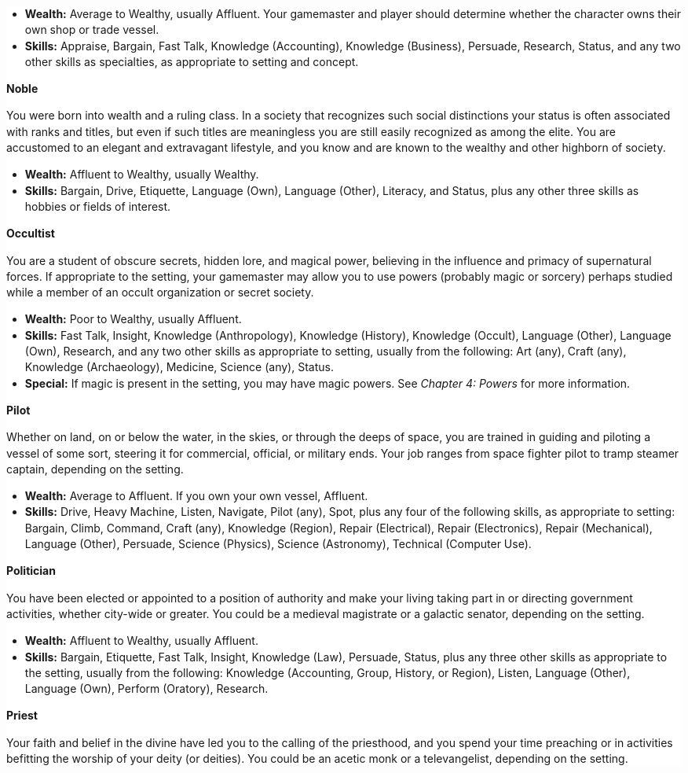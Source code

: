 -   **Wealth:** Average to Wealthy, usually Affluent. Your gamemaster and player should determine whether the character owns their own shop or trade vessel.
-   **Skills:** Appraise, Bargain, Fast Talk, Knowledge (Accounting), Knowledge (Business), Persuade, Research, Status, and any two other skills as specialties, as appropriate to setting and concept.

**Noble**

You were born into wealth and a ruling class. In a society that recognizes such social distinctions your status is often associated with ranks and titles, but even if such titles are meaningless you are still easily recognized as among the elite. You are accustomed to an elegant and extravagant lifestyle, and you know and are known to the wealthy and other highborn of society.

-   **Wealth:** Affluent to Wealthy, usually Wealthy.
-   **Skills:** Bargain, Drive, Etiquette, Language (Own), Language (Other), Literacy, and Status, plus any other three skills as hobbies or fields of interest.

**Occultist**

You are a student of obscure secrets, hidden lore, and magical power, believing in the influence and primacy of supernatural forces. If appropriate to the setting, your gamemaster may allow you to use powers (probably magic or sorcery) perhaps studied while a member of an occult organization or secret society.

-   **Wealth:** Poor to Wealthy, usually Affluent.
-   **Skills:** Fast Talk, Insight, Knowledge (Anthropology), Knowledge (History), Knowledge (Occult), Language (Other), Language (Own), Research, and any two other skills as appropriate to setting, usually from the following: Art (any), Craft (any), Knowledge (Archaeology), Medicine, Science (any), Status.
-   **Special:** If magic is present in the setting, you may have magic powers. See *Chapter 4: Powers* for more information.

**Pilot**

Whether on land, on or below the water, in the skies, or through the deeps of space, you are trained in guiding and piloting a vessel of some sort, steering it for commercial, official, or military ends. Your job ranges from space fighter pilot to tramp steamer captain, depending on the setting.

-   **Wealth:** Average to Affluent. If you own your own vessel, Affluent.
-   **Skills:** Drive, Heavy Machine, Listen, Navigate, Pilot (any), Spot, plus any four of the following skills, as appropriate to setting: Bargain, Climb, Command, Craft (any), Knowledge (Region), Repair (Electrical), Repair (Electronics), Repair (Mechanical), Language (Other), Persuade, Science (Physics), Science (Astronomy), Technical (Computer Use).

**Politician**

You have been elected or appointed to a position of authority and make your living taking part in or directing government activities, whether city-wide or greater. You could be a medieval magistrate or a galactic senator, depending on the setting.

-   **Wealth:** Affluent to Wealthy, usually Affluent.
-   **Skills:** Bargain, Etiquette, Fast Talk, Insight, Knowledge (Law), Persuade, Status, plus any three other skills as appropriate to the setting, usually from the following: Knowledge (Accounting, Group, History, or Region), Listen, Language (Other), Language (Own), Perform (Oratory), Research.

**Priest**

Your faith and belief in the divine have led you to the calling of the priesthood, and you spend your time preaching or in activities befitting the worship of your deity (or deities). You could be an acetic monk or a televangelist, depending on the setting.
